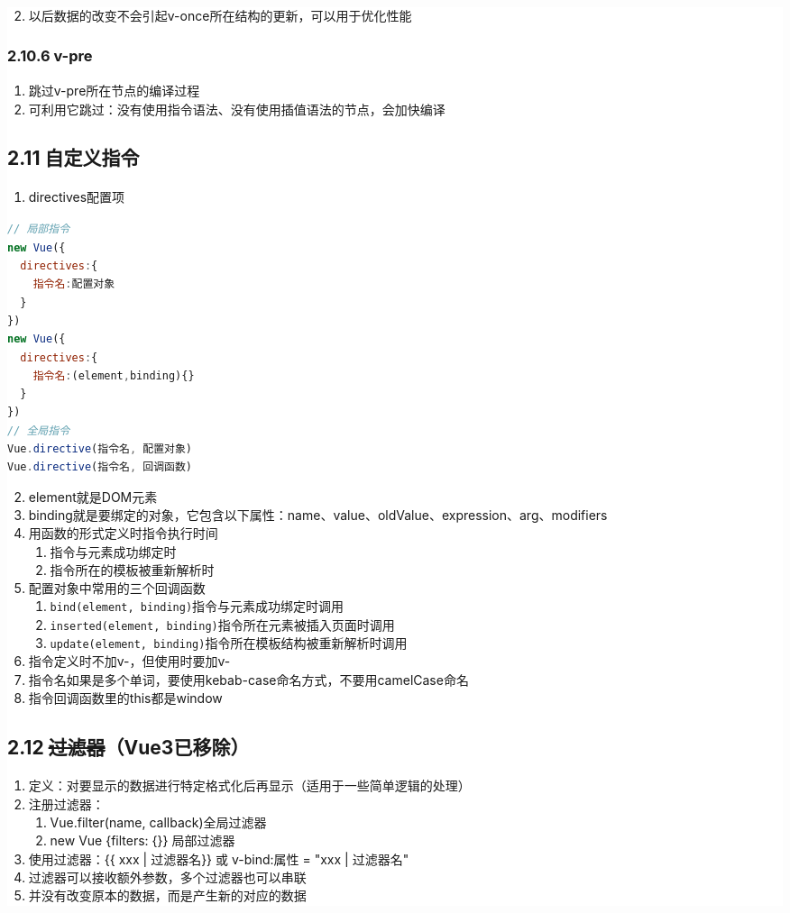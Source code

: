 2. 以后数据的改变不会引起v-once所在结构的更新，可以用于优化性能
### 2.10.6 v-pre
1. 跳过v-pre所在节点的编译过程
2. 可利用它跳过：没有使用指令语法、没有使用插值语法的节点，会加快编译

## 2.11 自定义指令
1. directives配置项
```JavaScript
// 局部指令
new Vue({															
  directives:{ 
    指令名:配置对象 
  }   
})
new Vue({															
  directives:{ 
    指令名:(element,binding){} 
  }   
})
// 全局指令
Vue.directive(指令名, 配置对象)
Vue.directive(指令名, 回调函数)
```
2. element就是DOM元素
3. binding就是要绑定的对象，它包含以下属性：name、value、oldValue、expression、arg、modifiers
4. 用函数的形式定义时指令执行时间
   1. 指令与元素成功绑定时
   2. 指令所在的模板被重新解析时
5. 配置对象中常用的三个回调函数
   1. `bind(element, binding)`指令与元素成功绑定时调用
   2. `inserted(element, binding)`指令所在元素被插入页面时调用
   3. `update(element, binding)`指令所在模板结构被重新解析时调用
6. 指令定义时不加v-，但使用时要加v-
7. 指令名如果是多个单词，要使用kebab-case命名方式，不要用camelCase命名
8. 指令回调函数里的this都是window

## 2.12 ~~过滤器~~（Vue3已移除）
1. 定义：对要显示的数据进行特定格式化后再显示（适用于一些简单逻辑的处理）
2. 注册过滤器：
   1. Vue.filter(name, callback)全局过滤器
   2. new Vue {filters: {}} 局部过滤器
3. 使用过滤器：{{ xxx | 过滤器名}} 或 v-bind:属性 = "xxx | 过滤器名" 
4. 过滤器可以接收额外参数，多个过滤器也可以串联
5. 并没有改变原本的数据，而是产生新的对应的数据